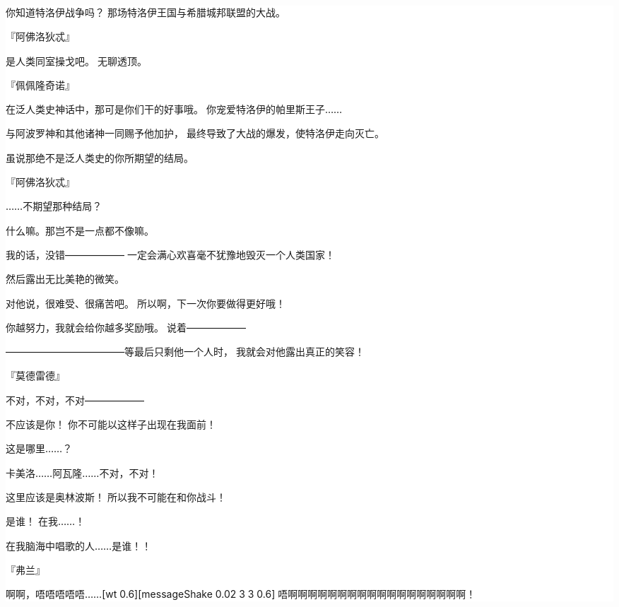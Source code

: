 你知道特洛伊战争吗？
那场特洛伊王国与希腊城邦联盟的大战。

『阿佛洛狄忒』

是人类同室操戈吧。
无聊透顶。

『佩佩隆奇诺』

在泛人类史神话中，那可是你们干的好事哦。
你宠爱特洛伊的帕里斯王子……

与阿波罗神和其他诸神一同赐予他加护，
最终导致了大战的爆发，使特洛伊走向灭亡。

虽说那绝不是泛人类史的你所期望的结局。

『阿佛洛狄忒』

……不期望那种结局？

什么嘛。那岂不是一点都不像嘛。

我的话，没错——————
一定会满心欢喜毫不犹豫地毁灭一个人类国家！

然后露出无比美艳的微笑。

对他说，很难受、很痛苦吧。
所以啊，下一次你要做得更好哦！

你越努力，我就会给你越多奖励哦。
说着——————

————————————等最后只剩他一个人时，
我就会对他露出真正的笑容！

『莫德雷德』

不对，不对，不对——————

不应该是你！
你不可能以这样子出现在我面前！

这是哪里……？

卡美洛……阿瓦隆……不对，不对！

这里应该是奥林波斯！
所以我不可能在和你战斗！

是谁！
在我……！

在我脑海中唱歌的人……是谁！！

『弗兰』

啊啊，唔唔唔唔唔……[wt 0.6][messageShake 0.02 3 3 0.6]
唔啊啊啊啊啊啊啊啊啊啊啊啊啊啊啊啊啊啊！

